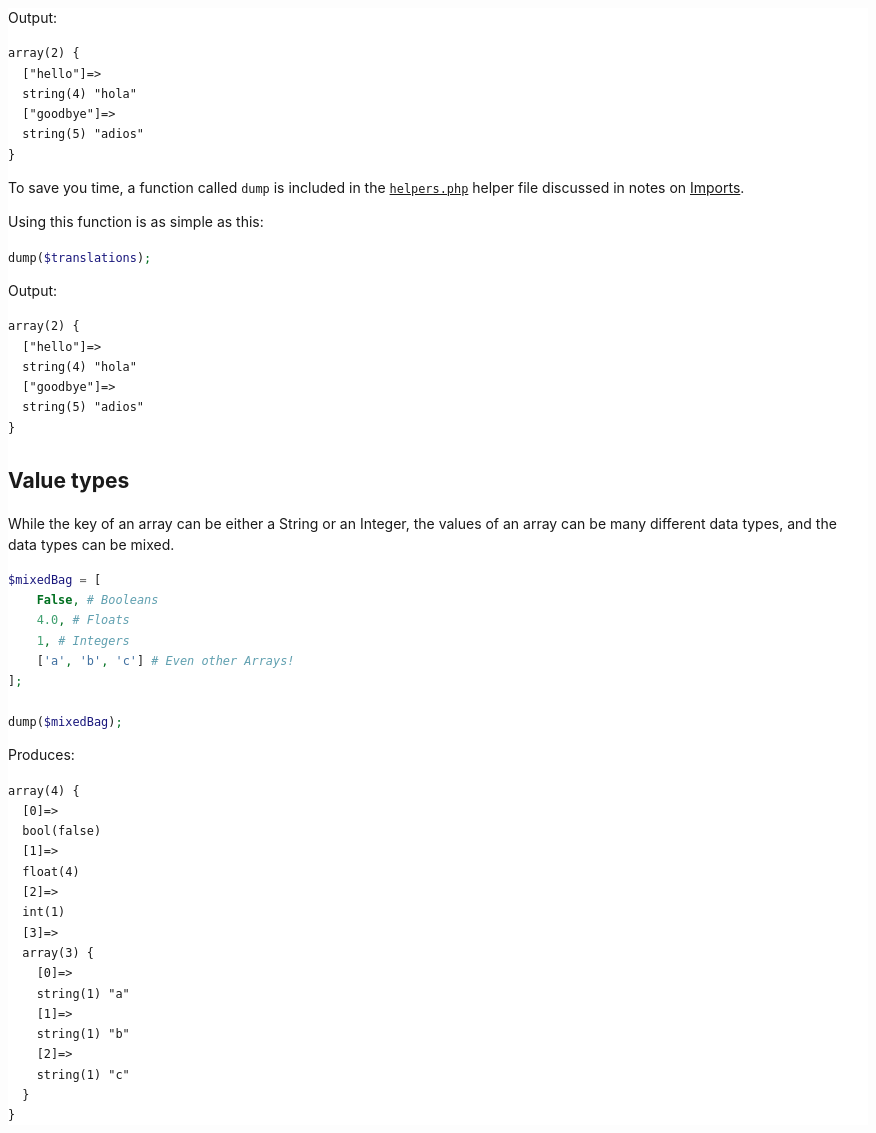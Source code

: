 Output:
```xml
array(2) {
  ["hello"]=>
  string(4) "hola"
  ["goodbye"]=>
  string(5) "adios"
}
```

To save you time, a function called `dump` is included in the [`helpers.php`](https://github.com/susanBuck/php/blob/master/helpers.php) helper file discussed in notes on [Imports](/php/imports.md).

Using this function is as simple as this:
```php
dump($translations);
```

Output:
```xml
array(2) {
  ["hello"]=>
  string(4) "hola"
  ["goodbye"]=>
  string(5) "adios"
}
```

## Value types
While the key of an array can be either a String or an Integer, the values of an array can be many different data types, and the data types can be mixed.

```php
$mixedBag = [
    False, # Booleans
    4.0, # Floats
    1, # Integers
    ['a', 'b', 'c'] # Even other Arrays!
];

dump($mixedBag);
```

Produces:
```xml
array(4) {
  [0]=>
  bool(false)
  [1]=>
  float(4)
  [2]=>
  int(1)
  [3]=>
  array(3) {
    [0]=>
    string(1) "a"
    [1]=>
    string(1) "b"
    [2]=>
    string(1) "c"
  }
}
```
